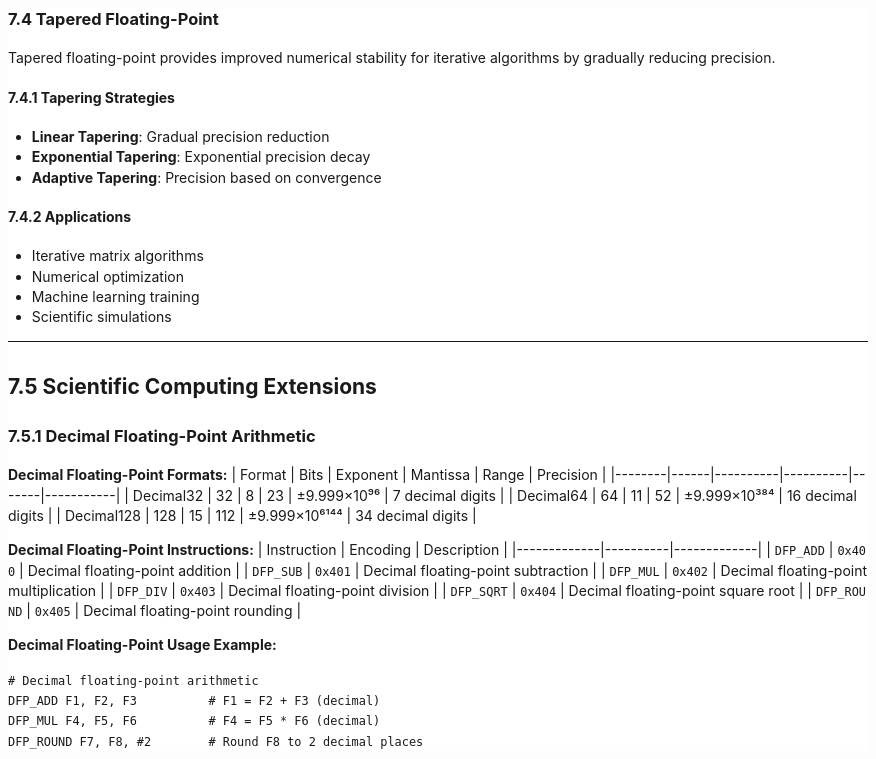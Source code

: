 ### 7.4 Tapered Floating-Point

Tapered floating-point provides improved numerical stability for iterative algorithms by gradually reducing precision.

#### 7.4.1 Tapering Strategies

- **Linear Tapering**: Gradual precision reduction
- **Exponential Tapering**: Exponential precision decay
- **Adaptive Tapering**: Precision based on convergence

#### 7.4.2 Applications

- Iterative matrix algorithms
- Numerical optimization
- Machine learning training
- Scientific simulations

---

## 7.5 Scientific Computing Extensions

### 7.5.1 Decimal Floating-Point Arithmetic

**Decimal Floating-Point Formats:**
| Format | Bits | Exponent | Mantissa | Range | Precision |
|--------|------|----------|----------|-------|-----------|
| Decimal32 | 32 | 8 | 23 | ±9.999×10⁹⁶ | 7 decimal digits |
| Decimal64 | 64 | 11 | 52 | ±9.999×10³⁸⁴ | 16 decimal digits |
| Decimal128 | 128 | 15 | 112 | ±9.999×10⁶¹⁴⁴ | 34 decimal digits |

**Decimal Floating-Point Instructions:**
| Instruction | Encoding | Description |
|-------------|----------|-------------|
| `DFP_ADD` | `0x400` | Decimal floating-point addition |
| `DFP_SUB` | `0x401` | Decimal floating-point subtraction |
| `DFP_MUL` | `0x402` | Decimal floating-point multiplication |
| `DFP_DIV` | `0x403` | Decimal floating-point division |
| `DFP_SQRT` | `0x404` | Decimal floating-point square root |
| `DFP_ROUND` | `0x405` | Decimal floating-point rounding |

**Decimal Floating-Point Usage Example:**
```assembly
# Decimal floating-point arithmetic
DFP_ADD F1, F2, F3          # F1 = F2 + F3 (decimal)
DFP_MUL F4, F5, F6          # F4 = F5 * F6 (decimal)
DFP_ROUND F7, F8, #2        # Round F8 to 2 decimal places
```
